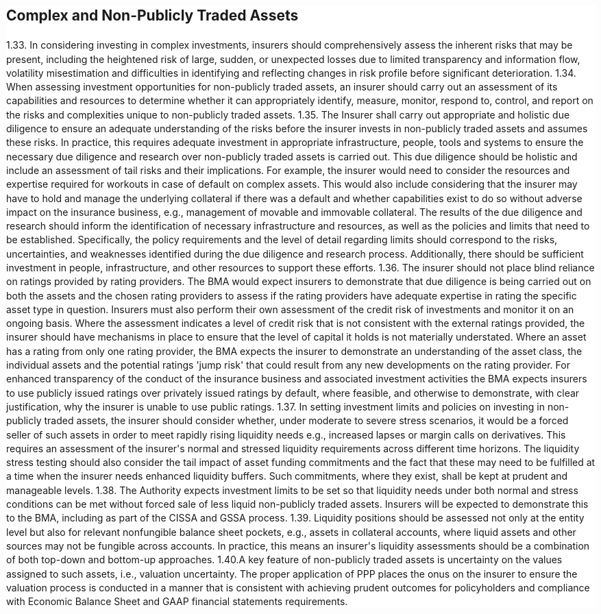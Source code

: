 ## Complex and Non-Publicly Traded Assets
1.33. In considering investing in complex investments, insurers should comprehensively assess the inherent risks that may be present, including the heightened risk of large, sudden, or unexpected losses due to limited transparency and information flow, volatility misestimation and difficulties in identifying and reflecting changes in risk profile before significant deterioration.
1.34. When assessing investment opportunities for non-publicly traded assets, an insurer should carry out an assessment of its capabilities and resources to determine whether it can appropriately identify, measure, monitor, respond to, control, and report on the risks and complexities unique to non-publicly traded assets.
1.35. The Insurer shall carry out appropriate and holistic due diligence to ensure an adequate understanding of the risks before the insurer invests in non-publicly traded assets and assumes these risks. In practice, this requires adequate investment in appropriate infrastructure, people, tools and systems to ensure the necessary due diligence and research over non-publicly traded assets is carried out. This due diligence should be holistic and include an assessment of tail risks and their implications. For example, the insurer would need to consider the resources and expertise required for workouts in case of default on complex assets. This would also include considering that the insurer may have to hold and manage the underlying collateral if there was a default and whether capabilities exist to do so without adverse impact on the insurance business, e.g., management of movable and immovable collateral. The results of the due diligence and research should inform the identification of necessary infrastructure and resources, as well as the policies and limits that need to be established. Specifically, the policy requirements and the level of detail regarding limits should correspond to the risks, uncertainties, and weaknesses identified during the due diligence and research process. Additionally, there should be sufficient investment in people, infrastructure, and other resources to support these efforts.
1.36. The insurer should not place blind reliance on ratings provided by rating providers. The BMA would expect insurers to demonstrate that due diligence is being carried out on both the assets and the chosen rating providers to assess if the rating providers have adequate expertise in rating
the specific asset type in question. Insurers must also perform their own assessment of the credit risk of investments and monitor it on an ongoing basis. Where the assessment indicates a level of credit risk that is not consistent with the external ratings provided, the insurer should have mechanisms in place to ensure that the level of capital it holds is not materially understated. Where an asset has a rating from only one rating provider, the BMA expects the insurer to demonstrate an understanding of the asset class, the individual assets and the potential ratings 'jump risk' that could result from any new developments on the rating provider. For enhanced transparency of the conduct of the insurance business and associated investment activities the BMA expects insurers to use publicly issued ratings over privately issued ratings by default, where feasible, and otherwise to demonstrate, with clear justification, why the insurer is unable to use public ratings.
1.37. In setting investment limits and policies on investing in non-publicly traded assets, the insurer should consider whether, under moderate to severe stress scenarios, it would be a forced seller of such assets in order to meet rapidly rising liquidity needs e.g., increased lapses or margin calls on derivatives. This requires an assessment of the insurer's normal and stressed liquidity requirements across different time horizons. The liquidity stress testing should also consider the tail impact of asset funding commitments and the fact that these may need to be fulfilled at a time when the insurer needs enhanced liquidity buffers. Such commitments, where they exist, shall be kept at prudent and manageable levels.
1.38. The Authority expects investment limits to be set so that liquidity needs under both normal and stress conditions can be met without forced sale of less liquid non-publicly traded assets. Insurers will be expected to demonstrate this to the BMA, including as part of the CISSA and GSSA process.
1.39. Liquidity positions should be assessed not only at the entity level but also for relevant nonfungible balance sheet pockets, e.g., assets in collateral accounts, where liquid assets and other sources may not be fungible across accounts. In practice, this means an insurer's liquidity assessments should be a combination of both top-down and bottom-up approaches.
1.40.A key feature of non-publicly traded assets is uncertainty on the values assigned to such assets, i.e., valuation uncertainty. The proper application of PPP places the onus on the insurer to ensure the valuation process is conducted in a manner that is consistent with achieving prudent outcomes for policyholders and compliance with Economic Balance Sheet and GAAP financial statements requirements.